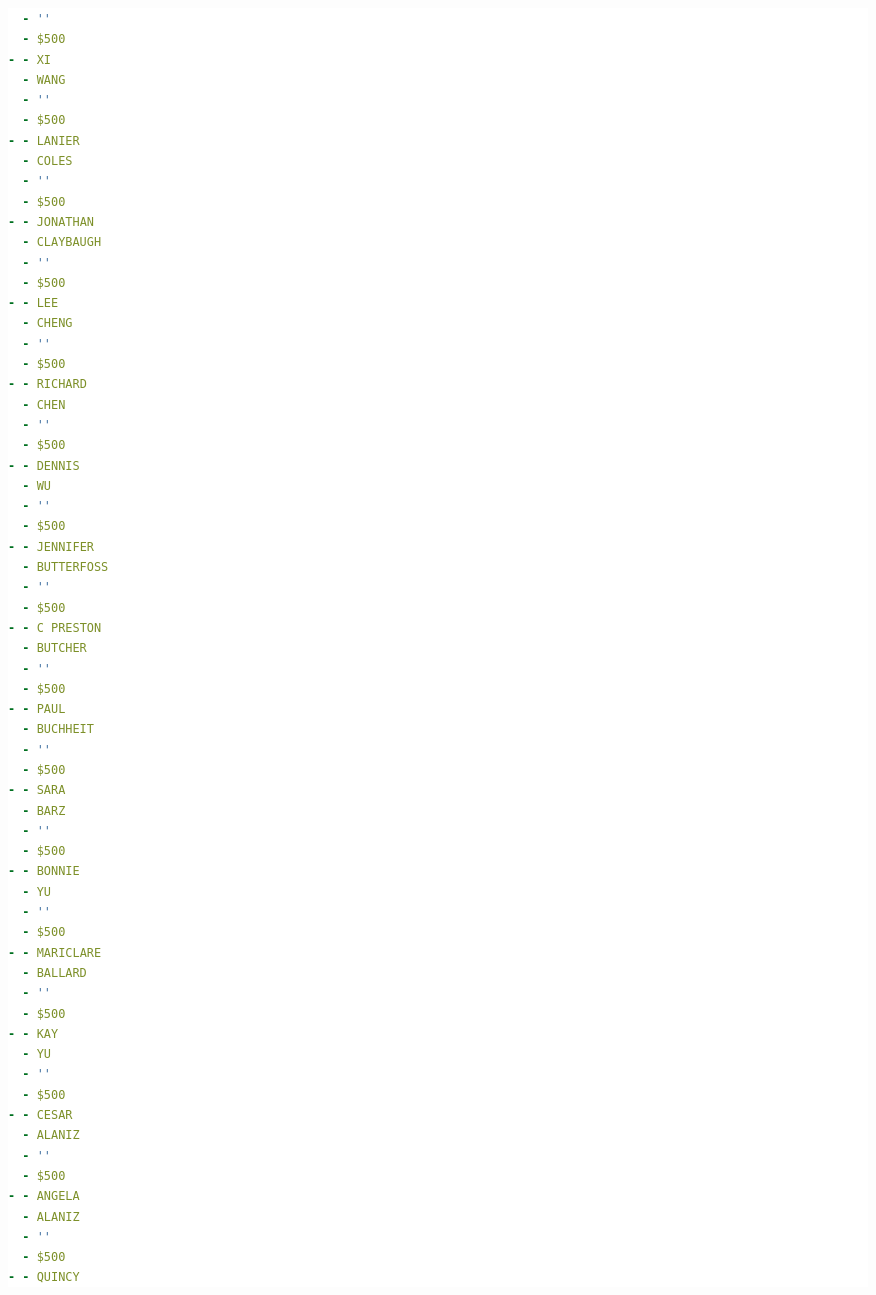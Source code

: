```yaml
  - ''
  - $500
- - XI
  - WANG
  - ''
  - $500
- - LANIER
  - COLES
  - ''
  - $500
- - JONATHAN
  - CLAYBAUGH
  - ''
  - $500
- - LEE
  - CHENG
  - ''
  - $500
- - RICHARD
  - CHEN
  - ''
  - $500
- - DENNIS
  - WU
  - ''
  - $500
- - JENNIFER
  - BUTTERFOSS
  - ''
  - $500
- - C PRESTON
  - BUTCHER
  - ''
  - $500
- - PAUL
  - BUCHHEIT
  - ''
  - $500
- - SARA
  - BARZ
  - ''
  - $500
- - BONNIE
  - YU
  - ''
  - $500
- - MARICLARE
  - BALLARD
  - ''
  - $500
- - KAY
  - YU
  - ''
  - $500
- - CESAR
  - ALANIZ
  - ''
  - $500
- - ANGELA
  - ALANIZ
  - ''
  - $500
- - QUINCY
```